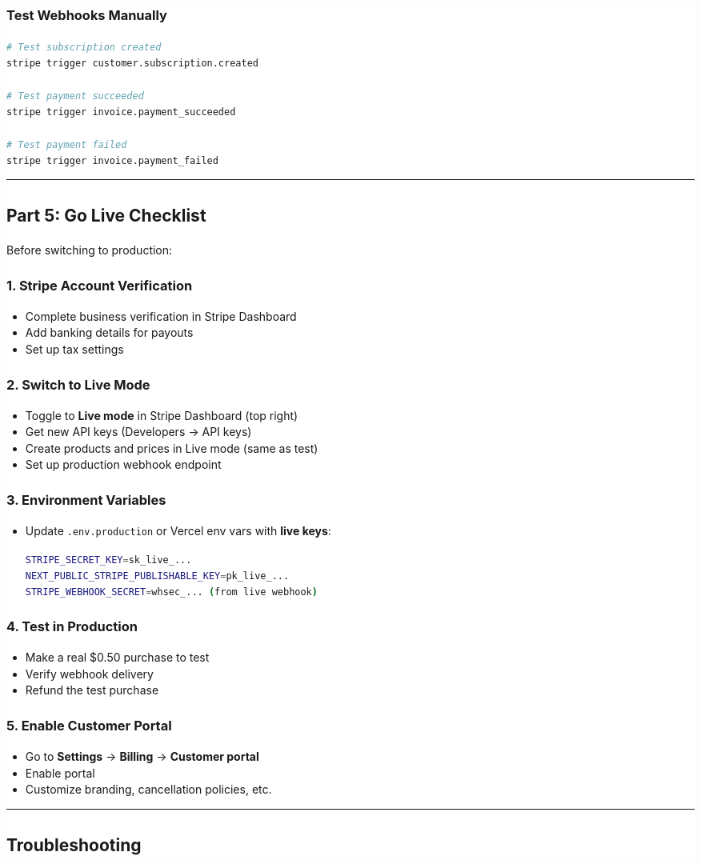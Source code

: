### Test Webhooks Manually

```bash
# Test subscription created
stripe trigger customer.subscription.created

# Test payment succeeded
stripe trigger invoice.payment_succeeded

# Test payment failed
stripe trigger invoice.payment_failed
```

---

## Part 5: Go Live Checklist

Before switching to production:

### 1. Stripe Account Verification
- Complete business verification in Stripe Dashboard
- Add banking details for payouts
- Set up tax settings

### 2. Switch to Live Mode
- Toggle to **Live mode** in Stripe Dashboard (top right)
- Get new API keys (Developers → API keys)
- Create products and prices in Live mode (same as test)
- Set up production webhook endpoint

### 3. Environment Variables
- Update `.env.production` or Vercel env vars with **live keys**:
  ```bash
  STRIPE_SECRET_KEY=sk_live_...
  NEXT_PUBLIC_STRIPE_PUBLISHABLE_KEY=pk_live_...
  STRIPE_WEBHOOK_SECRET=whsec_... (from live webhook)
  ```

### 4. Test in Production
- Make a real $0.50 purchase to test
- Verify webhook delivery
- Refund the test purchase

### 5. Enable Customer Portal
- Go to **Settings** → **Billing** → **Customer portal**
- Enable portal
- Customize branding, cancellation policies, etc.

---

## Troubleshooting
